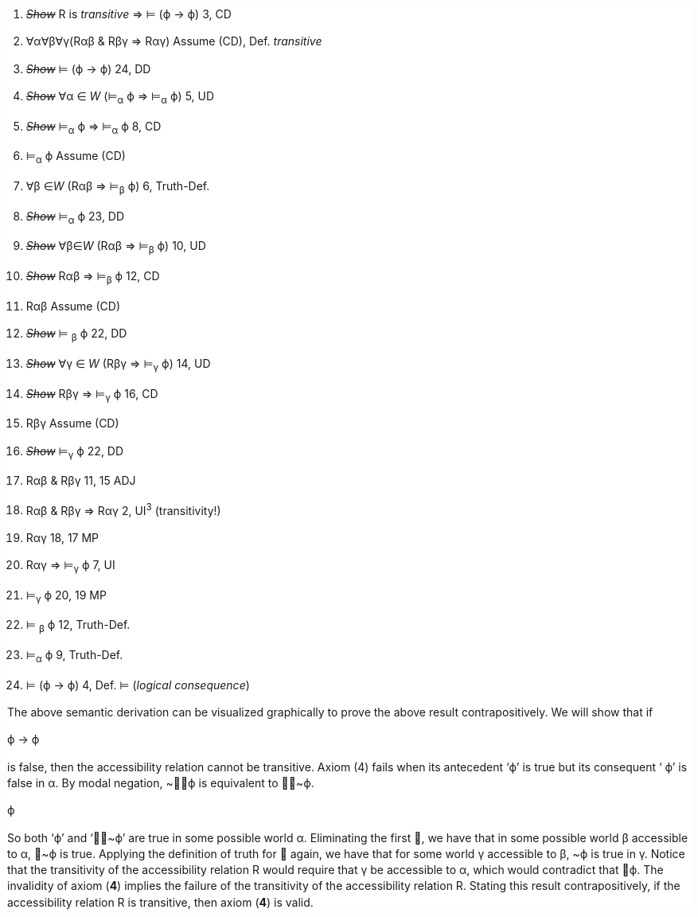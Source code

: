 1.  *<s>Show</s>* R is *transitive* ⇒ ⊨ (ϕ → ϕ) 3, CD

2.  ∀α∀β∀γ(Rαβ & Rβγ ⇒ Rαγ) Assume (CD), Def. *transitive*

3.  *<s>Show</s>* ⊨ (ϕ → ϕ) 24, DD

4.  *<s>Show</s>* ∀α ∈ *W* (⊨<sub>α</sub> ϕ ⇒ ⊨<sub>α</sub> ϕ) 5, UD

5.  *<s>Show</s>* ⊨<sub>α</sub> ϕ ⇒ ⊨<sub>α</sub> ϕ 8, CD

6.  ⊨<sub>α</sub> ϕ Assume (CD)

7.  ∀β ∈*W* (Rαβ ⇒ ⊨<sub>β</sub> ϕ) 6, Truth-Def.

8.  *<s>Show</s>* ⊨<sub>α</sub> ϕ 23, DD

9.  *<s>Show</s>* ∀β∈*W* (Rαβ ⇒ ⊨<sub>β</sub> ϕ) 10, UD

10. *<s>Show</s>* Rαβ ⇒ ⊨<sub>β</sub> ϕ 12, CD

11. Rαβ Assume (CD)

12. *<s>Show</s>* ⊨ <sub>β</sub> ϕ 22, DD

13. *<s>Show</s>* ∀γ ∈ *W* (Rβγ ⇒ ⊨<sub>γ</sub> ϕ) 14, UD

14. *<s>Show</s>* Rβγ ⇒ ⊨<sub>γ</sub> ϕ 16, CD

15. Rβγ Assume (CD)

16. *<s>Show</s>* ⊨<sub>γ</sub> ϕ 22, DD

17. Rαβ & Rβγ 11, 15 ADJ

18. Rαβ & Rβγ ⇒ Rαγ 2, UI<sup>3</sup> (transitivity!)

19. Rαγ 18, 17 MP

20. Rαγ ⇒ ⊨<sub>γ</sub> ϕ 7, UI

21. ⊨<sub>γ</sub> ϕ 20, 19 MP

22. ⊨ <sub>β</sub> ϕ 12, Truth-Def.

23. ⊨<sub>α</sub> ϕ 9, Truth-Def.

24. ⊨ (ϕ → ϕ) 4, Def. ⊨ (*logical consequence*)

The above semantic derivation can be visualized graphically to prove the
above result contrapositively. We will show that if

ϕ → ϕ

is false, then the accessibility relation cannot be transitive. Axiom
(4) fails when its antecedent ‘ϕ’ is true but its consequent ‘ ϕ’ is
false in α. By modal negation, ~ϕ is equivalent to ~ϕ.

ϕ

So both ‘ϕ’ and ‘~ϕ’ are true in some possible world α. Eliminating
the first , we have that in some possible world β accessible to α, ~ϕ
is true. Applying the definition of truth for  again, we have that for
some world γ accessible to β, ~ϕ is true in γ. Notice that the
transitivity of the accessibility relation R would require that γ be
accessible to α, which would contradict that ϕ. The invalidity of axiom
(**4**) implies the failure of the transitivity of the accessibility
relation R. Stating this result contrapositively, if the accessibility
relation R is transitive, then axiom (**4**) is valid.
